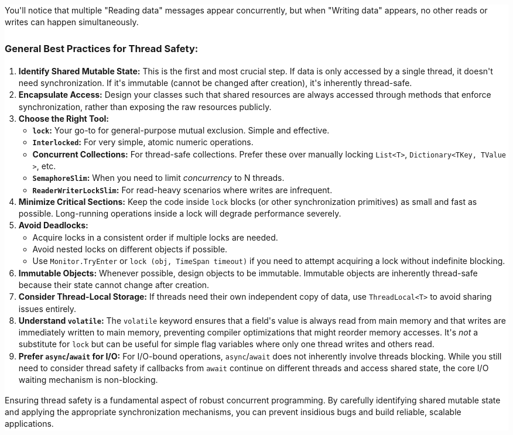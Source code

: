 You'll notice that multiple "Reading data" messages appear concurrently, but when "Writing data" appears, no other reads or writes can happen simultaneously.

### General Best Practices for Thread Safety:

1.  **Identify Shared Mutable State:** This is the first and most crucial step. If data is only accessed by a single thread, it doesn't need synchronization. If it's immutable (cannot be changed after creation), it's inherently thread-safe.
2.  **Encapsulate Access:** Design your classes such that shared resources are always accessed through methods that enforce synchronization, rather than exposing the raw resources publicly.
3.  **Choose the Right Tool:**
      * **`lock`:** Your go-to for general-purpose mutual exclusion. Simple and effective.
      * **`Interlocked`:** For very simple, atomic numeric operations.
      * **Concurrent Collections:** For thread-safe collections. Prefer these over manually locking `List<T>`, `Dictionary<TKey, TValue>`, etc.
      * **`SemaphoreSlim`:** When you need to limit *concurrency* to N threads.
      * **`ReaderWriterLockSlim`:** For read-heavy scenarios where writes are infrequent.
4.  **Minimize Critical Sections:** Keep the code inside `lock` blocks (or other synchronization primitives) as small and fast as possible. Long-running operations inside a lock will degrade performance severely.
5.  **Avoid Deadlocks:**
      * Acquire locks in a consistent order if multiple locks are needed.
      * Avoid nested locks on different objects if possible.
      * Use `Monitor.TryEnter` or `lock (obj, TimeSpan timeout)` if you need to attempt acquiring a lock without indefinite blocking.
6.  **Immutable Objects:** Whenever possible, design objects to be immutable. Immutable objects are inherently thread-safe because their state cannot change after creation.
7.  **Consider Thread-Local Storage:** If threads need their own independent copy of data, use `ThreadLocal<T>` to avoid sharing issues entirely.
8.  **Understand `volatile`:** The `volatile` keyword ensures that a field's value is always read from main memory and that writes are immediately written to main memory, preventing compiler optimizations that might reorder memory accesses. It's *not* a substitute for `lock` but can be useful for simple flag variables where only one thread writes and others read.
9.  **Prefer `async`/`await` for I/O:** For I/O-bound operations, `async`/`await` does not inherently involve threads blocking. While you still need to consider thread safety if callbacks from `await` continue on different threads and access shared state, the core I/O waiting mechanism is non-blocking.

Ensuring thread safety is a fundamental aspect of robust concurrent programming. By carefully identifying shared mutable state and applying the appropriate synchronization mechanisms, you can prevent insidious bugs and build reliable, scalable applications.